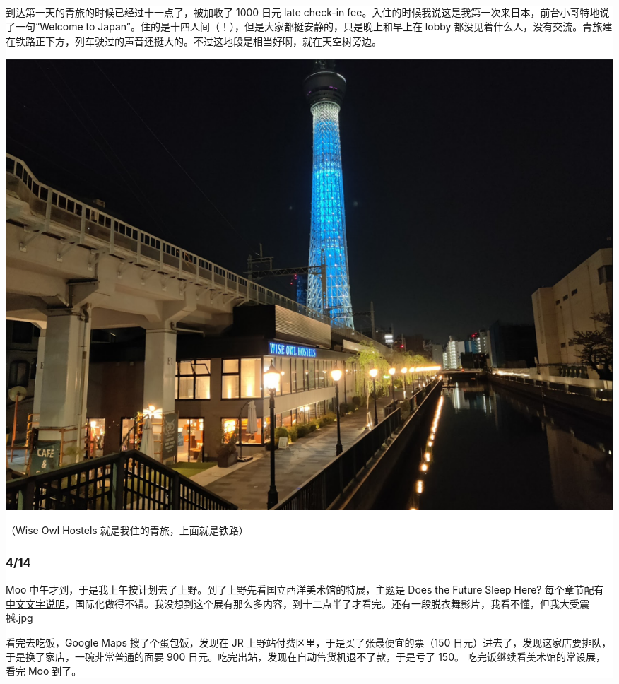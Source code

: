 到达第一天的青旅的时候已经过十一点了，被加收了 1000 日元 late check-in fee。入住的时候我说这是我第一次来日本，前台小哥特地说了一句“Welcome to Japan”。住的是十四人间（！），但是大家都挺安静的，只是晚上和早上在 lobby 都没见着什么人，没有交流。青旅建在铁路正下方，列车驶过的声音还挺大的。不过这地段是相当好啊，就在天空树旁边。

![image-20240424015124861](./image-20240424015124861.png)

（Wise Owl Hostels 就是我住的青旅，上面就是铁路）

### 4/14
Moo 中午才到，于是我上午按计划去了上野。到了上野先看国立西洋美术馆的特展，主题是 Does the Future Sleep Here? 每个章节配有[中文文字说明](https://www.nmwa.go.jp/qrcode/exhibitions/intro/index_zh.html)，国际化做得不错。我没想到这个展有那么多内容，到十二点半了才看完。还有一段脱衣舞影片，我看不懂，但我大受震撼.jpg

看完去吃饭，Google Maps 搜了个蛋包饭，发现在 JR 上野站付费区里，于是买了张最便宜的票（150 日元）进去了，发现这家店要排队，于是换了家店，一碗非常普通的面要 900 日元。吃完出站，发现在自动售货机退不了款，于是亏了 150。
吃完饭继续看美术馆的常设展，看完 Moo 到了。

